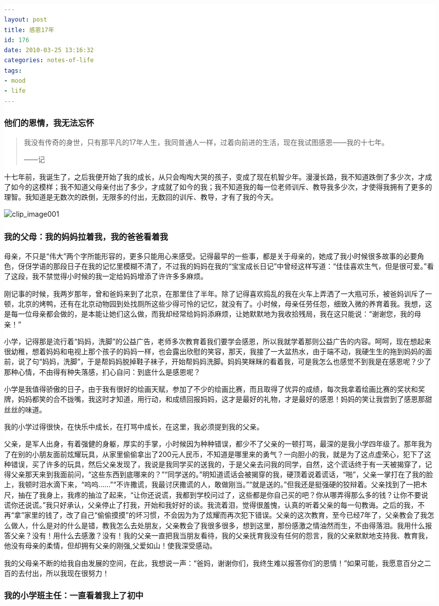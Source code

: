 ```yaml
---
layout: post
title: 感恩17年
id: 176
date: 2010-03-25 13:16:32
categories: notes-of-life
tags:
- mood
- life
---
```


### **他们的恩情，我无法忘怀**

> 我没有传奇的身世，只有那平凡的17年人生，我同普通人一样，过着向前进的生活，现在我试图感恩——我的十七年。
> 
> ——记



十七年前，我诞生了，之后我便开始了我的成长，从只会啕啕大哭的孩子，变成了现在机智少年。漫漫长路，我不知道跌倒了多少次，才成了如今的这模样；我不知道父母亲付出了多少，才成就了如今的我；我不知道我的每一位老师训斥、教导我多少次，才使得我拥有了更多的理智。我知道是无数次的跌倒，无限多的付出，无数回的训斥、教导，才有了我的今天。

![clip_image001](https://cdn.blueandhack.com/wp-content/uploads/2010/03/clip_image001_thumb.jpg)

### **我的父母：我的妈妈拉着我，我的爸爸看着我**

母亲，不只是“伟大”两个字所能形容的，更多只能用心来感受。记得最早的一些事，都是关于母亲的，她成了我小时候很多故事的必要角色，伢伢学语的那段日子在我的记忆里模糊不清了，不过我的妈妈在我的“宝宝成长日记”中曾经这样写道：“佳佳喜欢生气，但是很可爱。”看了这段，我不禁觉得小时候的我一定给妈妈增添了许许多多麻烦。

刚记事的时候，我两岁那年，曾和爸妈来到了北京，在那里住了半年。除了记得喜欢捣乱的我在火车上弄洒了一大瓶可乐，被爸妈训斥了一顿，北京的烤鸭，还有在北京动物园到处找厕所这些少得可怜的记忆，就没有了。小时候，母亲任劳任怨，细致入微的养育着我。我想，这是每一位母亲都会做的，是本能让她们这么做，而我却经常给妈妈添麻烦，让她默默地为我收拾残局，我在这只能说：“谢谢您，我的母亲！”

小学，记得那是流行着“妈妈，洗脚”的公益广告，老师多次教育着我们要学会感恩，所以我就学着那则公益广告的内容。呵呵，现在想起来很幼稚，想着妈妈和电视上那个孩子的妈妈一样，也会露出欣慰的笑容，那天，我接了一大盆热水，由于端不动，我硬生生的拖到妈妈的面前，说了句“妈妈，洗脚”，于是帮妈妈脱掉鞋子袜子，开始帮妈妈洗脚。妈妈笑眯眯的看着我，可是我怎么也感觉不到我是在感恩呢？少了那种心情，不由得有种失落感，扪心自问：到底什么是感恩呢？

小学是我值得骄傲的日子，由于我有很好的绘画天赋，参加了不少的绘画比赛，而且取得了优异的成绩，每次我拿着绘画比赛的奖状和奖牌，妈妈都笑的合不拢嘴，我这时才知道，用行动，和成绩回报妈妈，这才是最好的礼物，才是最好的感恩！妈妈的笑让我尝到了感恩那甜丝丝的味道。

我的小学过得很快，在快乐中成长，在打骂中成长，在这里，我必须提到我的父亲。

父亲，是军人出身，有着强健的身躯，厚实的手掌，小时候因为种种错误，都少不了父亲的一顿打骂，最深的是我小学四年级了。那年我为了在别的小朋友面前炫耀玩具，从家里偷偷拿出了200元人民币，不知道是哪里来的勇气？一向胆小的我，就是为了这点虚荣心，犯下了这种错误，买了许多的玩具，然后父亲发现了，我说是我同学买的送我的，于是父亲去问我的同学，自然，这个谎话终于有一天被揭穿了，记得父亲那天来到我面前问，“这些东西到底哪来的？”“同学送的。”明知道谎话会被揭穿的我，硬顶着说着谎话，“啪”，父亲一掌打在了我的脸上，我顿时泪水滴下来，“呜呜……”“不许撒谎，我最讨厌撒谎的人，敢做刚当。”“就是送的。”但我还是挺强硬的狡辩着。父亲找到了一把木尺，抽在了我身上，我疼的抽泣了起来，“让你还说谎，我都到学校问过了，这些都是你自己买的吧？你从哪弄得那么多的钱？让你不要说谎你还说谎。”我只好承认，父亲停止了打我，开始和我好好的谈。我流着泪，觉得很羞愧，认真的听着父亲的每一句教诲。之后的我，不再“拿”家里的钱了，改了自己“偷偷摸摸”的坏习惯，不会因为为了炫耀而再次犯下错误。父亲的这次教育，至今已经7年了，父亲教会了我怎么做人，什么是对的什么是错，教我怎么去处朋友，父亲教会了我很多很多，想到这里，那份感激之情油然而生，不由得落泪。我用什么报答父亲？没有！用什么去感激？没有！我的父亲一直把我当朋友看待，我的父亲抚育我没有任何的怨言，我的父亲默默地支持我、教育我，他没有母亲的柔情，但却拥有父亲的刚强,父爱如山！使我深受感动。

我的父母亲不断的给我自由发展的空间，在此，我想说一声：“爸妈，谢谢你们，我终生难以报答你们的恩情！”如果可能，我愿意百分之二百的去付出，所以我现在很努力！

### **我的小学班主任：一直看着我上了初中**
